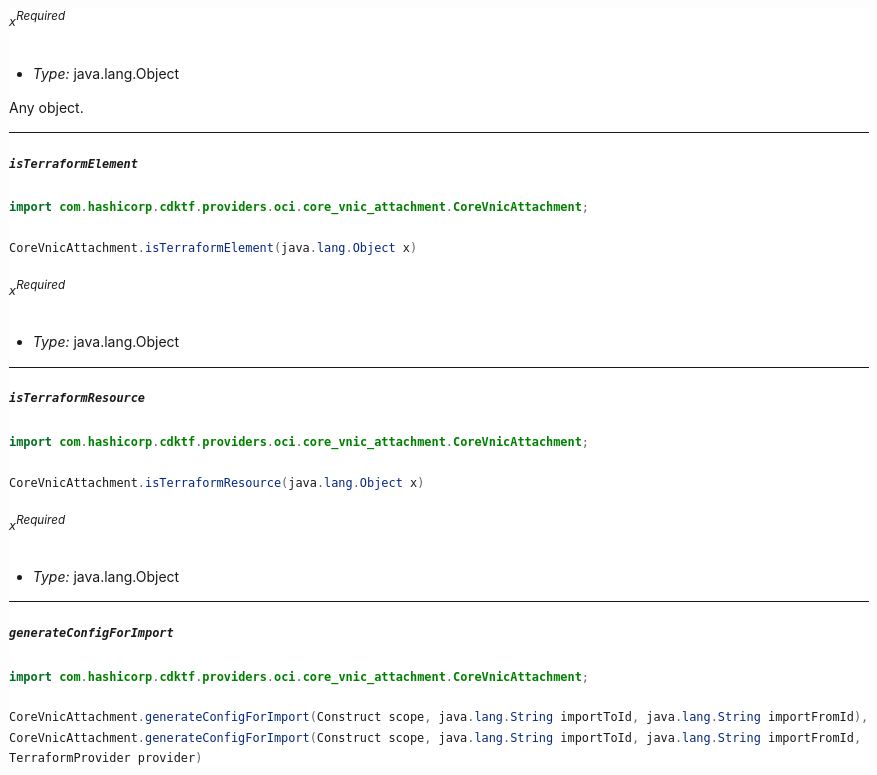###### `x`<sup>Required</sup> <a name="x" id="rhizo-co-terraform-provider-oci.coreVnicAttachment.CoreVnicAttachment.isConstruct.parameter.x"></a>

- *Type:* java.lang.Object

Any object.

---

##### `isTerraformElement` <a name="isTerraformElement" id="rhizo-co-terraform-provider-oci.coreVnicAttachment.CoreVnicAttachment.isTerraformElement"></a>

```java
import com.hashicorp.cdktf.providers.oci.core_vnic_attachment.CoreVnicAttachment;

CoreVnicAttachment.isTerraformElement(java.lang.Object x)
```

###### `x`<sup>Required</sup> <a name="x" id="rhizo-co-terraform-provider-oci.coreVnicAttachment.CoreVnicAttachment.isTerraformElement.parameter.x"></a>

- *Type:* java.lang.Object

---

##### `isTerraformResource` <a name="isTerraformResource" id="rhizo-co-terraform-provider-oci.coreVnicAttachment.CoreVnicAttachment.isTerraformResource"></a>

```java
import com.hashicorp.cdktf.providers.oci.core_vnic_attachment.CoreVnicAttachment;

CoreVnicAttachment.isTerraformResource(java.lang.Object x)
```

###### `x`<sup>Required</sup> <a name="x" id="rhizo-co-terraform-provider-oci.coreVnicAttachment.CoreVnicAttachment.isTerraformResource.parameter.x"></a>

- *Type:* java.lang.Object

---

##### `generateConfigForImport` <a name="generateConfigForImport" id="rhizo-co-terraform-provider-oci.coreVnicAttachment.CoreVnicAttachment.generateConfigForImport"></a>

```java
import com.hashicorp.cdktf.providers.oci.core_vnic_attachment.CoreVnicAttachment;

CoreVnicAttachment.generateConfigForImport(Construct scope, java.lang.String importToId, java.lang.String importFromId),CoreVnicAttachment.generateConfigForImport(Construct scope, java.lang.String importToId, java.lang.String importFromId, TerraformProvider provider)
```

